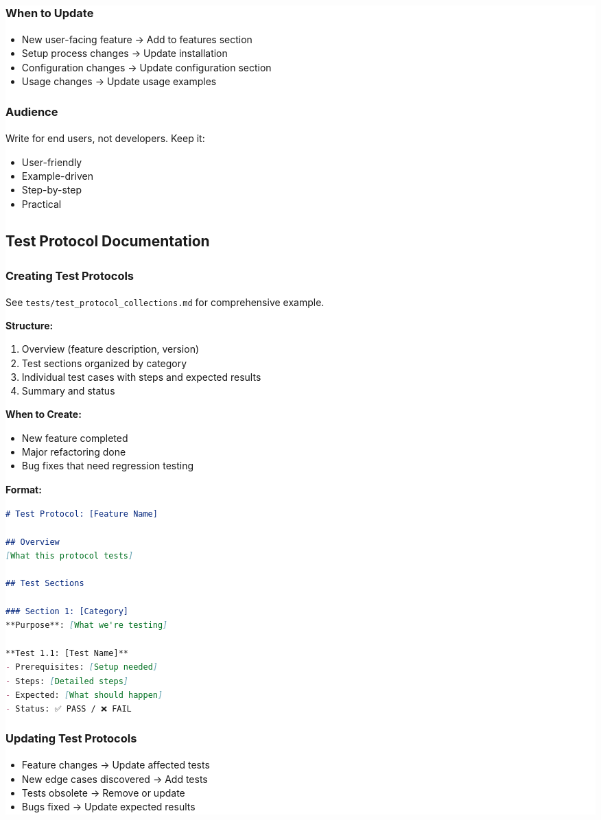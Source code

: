 ### When to Update
- New user-facing feature → Add to features section
- Setup process changes → Update installation
- Configuration changes → Update configuration section
- Usage changes → Update usage examples

### Audience
Write for end users, not developers. Keep it:
- User-friendly
- Example-driven
- Step-by-step
- Practical

## Test Protocol Documentation

### Creating Test Protocols
See `tests/test_protocol_collections.md` for comprehensive example.

**Structure:**
1. Overview (feature description, version)
2. Test sections organized by category
3. Individual test cases with steps and expected results
4. Summary and status

**When to Create:**
- New feature completed
- Major refactoring done
- Bug fixes that need regression testing

**Format:**
```markdown
# Test Protocol: [Feature Name]

## Overview
[What this protocol tests]

## Test Sections

### Section 1: [Category]
**Purpose**: [What we're testing]

**Test 1.1: [Test Name]**
- Prerequisites: [Setup needed]
- Steps: [Detailed steps]
- Expected: [What should happen]
- Status: ✅ PASS / ❌ FAIL
```

### Updating Test Protocols
- Feature changes → Update affected tests
- New edge cases discovered → Add tests
- Tests obsolete → Remove or update
- Bugs fixed → Update expected results
